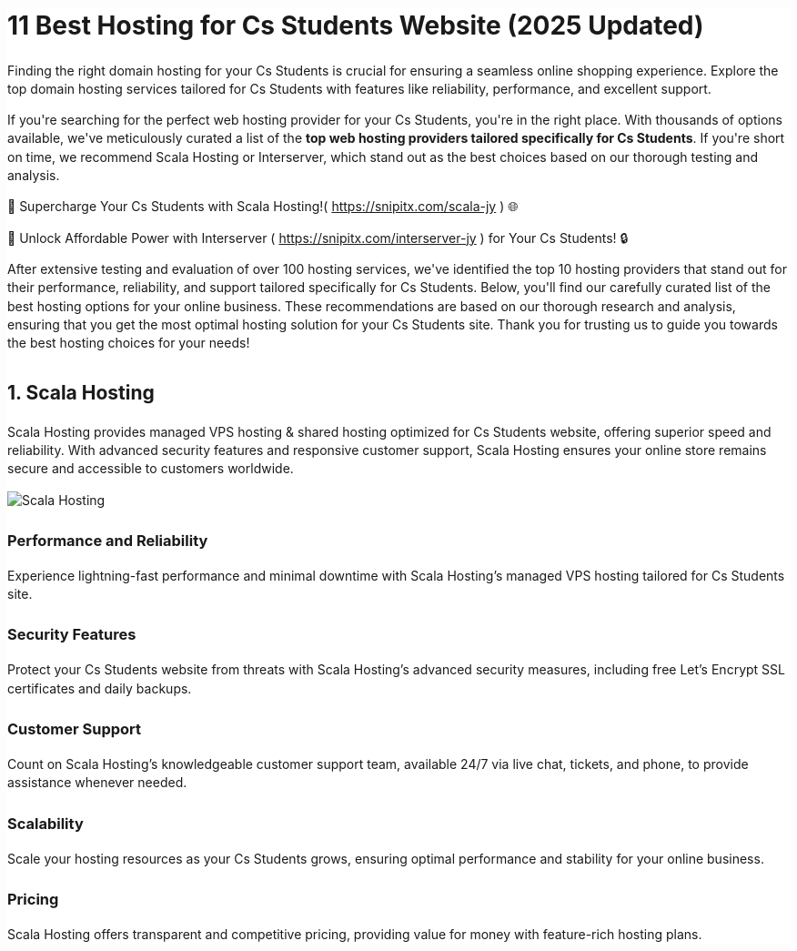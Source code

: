 # 11 Best Hosting for Cs Students Website (2025 Updated)

Finding the right domain hosting for your Cs Students is crucial for ensuring a seamless online shopping experience. Explore the top domain hosting services tailored for Cs Students with features like reliability, performance, and excellent support.

If you're searching for the perfect web hosting provider for your Cs Students, you're in the right place. With thousands of options available, we've meticulously curated a list of the **top web hosting providers tailored specifically for Cs Students**. If you're short on time, we recommend Scala Hosting or Interserver, which stand out as the best choices based on our thorough testing and analysis.

🚀 Supercharge Your Cs Students with Scala Hosting!( https://snipitx.com/scala-jy ) 🌐 

💸 Unlock Affordable Power with Interserver ( https://snipitx.com/interserver-jy ) for Your Cs Students! 🔒

After extensive testing and evaluation of over 100 hosting services, we've identified the top 10 hosting providers that stand out for their performance, reliability, and support tailored specifically for Cs Students. Below, you'll find our carefully curated list of the best hosting options for your online business. These recommendations are based on our thorough research and analysis, ensuring that you get the most optimal hosting solution for your Cs Students site. Thank you for trusting us to guide you towards the best hosting choices for your needs!

## 1. Scala Hosting

Scala Hosting provides managed VPS hosting & shared hosting optimized for Cs Students website, offering superior speed and reliability. With advanced security features and responsive customer support, Scala Hosting ensures your online store remains secure and accessible to customers worldwide.

![Scala Hosting](https://i.imgur.com/uJ5JIK3.png "Scala Web Hosting")

### Performance and Reliability
Experience lightning-fast performance and minimal downtime with Scala Hosting’s managed VPS hosting tailored for Cs Students site.

### Security Features
Protect your Cs Students website from threats with Scala Hosting’s advanced security measures, including free Let’s Encrypt SSL certificates and daily backups.

### Customer Support
Count on Scala Hosting’s knowledgeable customer support team, available 24/7 via live chat, tickets, and phone, to provide assistance whenever needed.

### Scalability
Scale your hosting resources as your Cs Students grows, ensuring optimal performance and stability for your online business.

### Pricing
Scala Hosting offers transparent and competitive pricing, providing value for money with feature-rich hosting plans.
